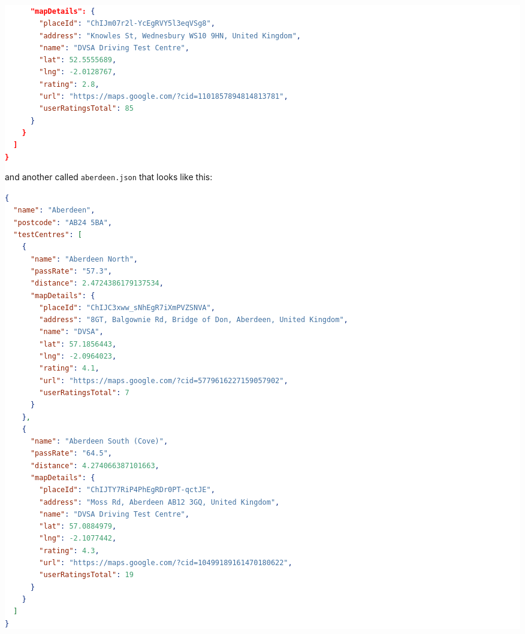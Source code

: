 ```json
      "mapDetails": {
        "placeId": "ChIJm07r2l-YcEgRVY5l3eqVSg8",
        "address": "Knowles St, Wednesbury WS10 9HN, United Kingdom",
        "name": "DVSA Driving Test Centre",
        "lat": 52.5555689,
        "lng": -2.0128767,
        "rating": 2.8,
        "url": "https://maps.google.com/?cid=1101857894814813781",
        "userRatingsTotal": 85
      }
    }
  ]
}
```

and another called `aberdeen.json` that looks like this:
```json
{
  "name": "Aberdeen",
  "postcode": "AB24 5BA",
  "testCentres": [
    {
      "name": "Aberdeen North",
      "passRate": "57.3",
      "distance": 2.4724386179137534,
      "mapDetails": {
        "placeId": "ChIJC3xww_sNhEgR7iXmPVZSNVA",
        "address": "8GT, Balgownie Rd, Bridge of Don, Aberdeen, United Kingdom",
        "name": "DVSA",
        "lat": 57.1856443,
        "lng": -2.0964023,
        "rating": 4.1,
        "url": "https://maps.google.com/?cid=5779616227159057902",
        "userRatingsTotal": 7
      }
    },
    {
      "name": "Aberdeen South (Cove)",
      "passRate": "64.5",
      "distance": 4.274066387101663,
      "mapDetails": {
        "placeId": "ChIJTY7RiP4PhEgRDr0PT-qctJE",
        "address": "Moss Rd, Aberdeen AB12 3GQ, United Kingdom",
        "name": "DVSA Driving Test Centre",
        "lat": 57.0884979,
        "lng": -2.1077442,
        "rating": 4.3,
        "url": "https://maps.google.com/?cid=10499189161470180622",
        "userRatingsTotal": 19
      }
    }
  ]
}
```
